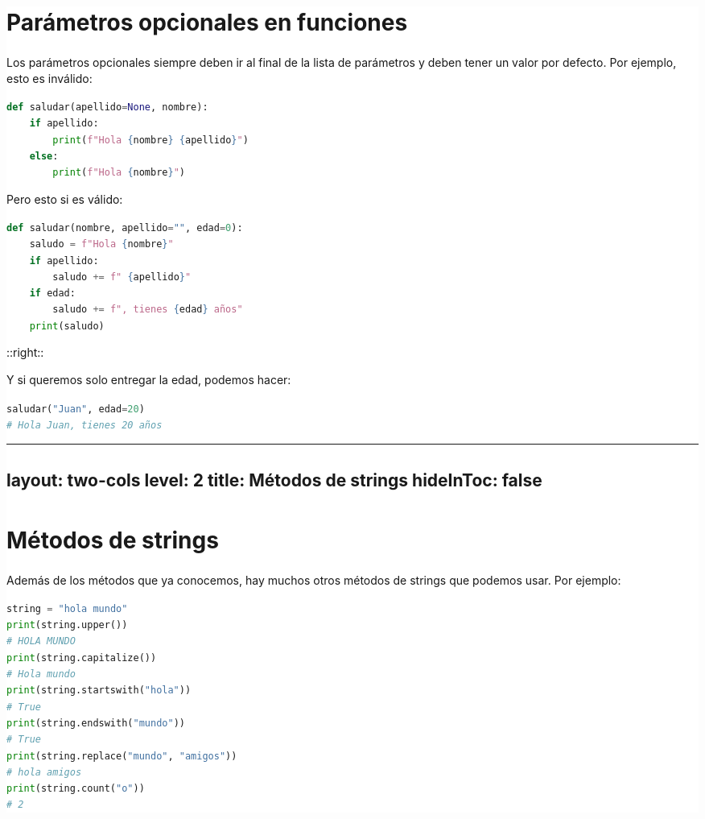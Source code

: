 # Parámetros opcionales en funciones

Los parámetros opcionales siempre deben ir al final de la lista de parámetros y deben tener un valor por defecto. Por ejemplo, esto es inválido:

```python
def saludar(apellido=None, nombre):
    if apellido:
        print(f"Hola {nombre} {apellido}")
    else:
        print(f"Hola {nombre}")
```

Pero esto si es válido:

```python
def saludar(nombre, apellido="", edad=0):
    saludo = f"Hola {nombre}"
    if apellido:
        saludo += f" {apellido}"
    if edad:
        saludo += f", tienes {edad} años"
    print(saludo)
```

::right::

Y si queremos solo entregar la edad, podemos hacer:

```python
saludar("Juan", edad=20)
# Hola Juan, tienes 20 años
```

---
layout: two-cols
level: 2
title: Métodos de strings
hideInToc: false
---

# Métodos de strings

Además de los métodos que ya conocemos, hay muchos otros métodos de strings que podemos usar. Por ejemplo:

```python
string = "hola mundo"
print(string.upper())
# HOLA MUNDO
print(string.capitalize())
# Hola mundo
print(string.startswith("hola"))
# True
print(string.endswith("mundo"))
# True
print(string.replace("mundo", "amigos"))
# hola amigos
print(string.count("o"))
# 2
```
